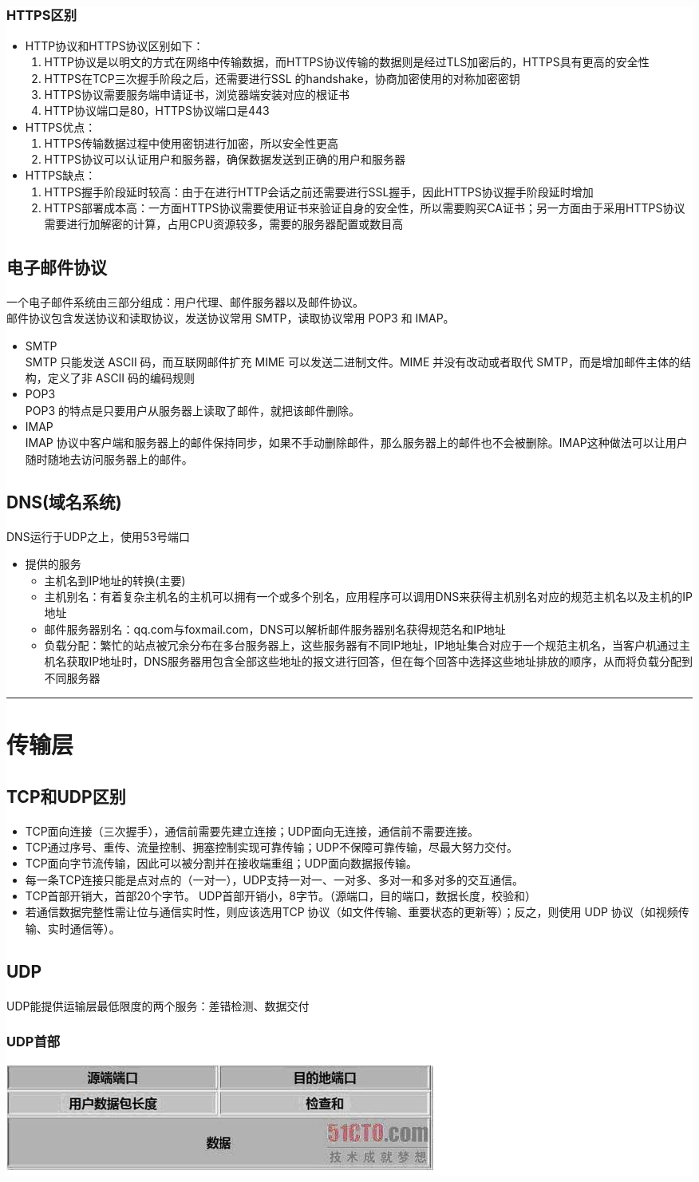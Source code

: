 


### HTTPS区别
* HTTP协议和HTTPS协议区别如下： 
    1. HTTP协议是以明文的方式在网络中传输数据，而HTTPS协议传输的数据则是经过TLS加密后的，HTTPS具有更高的安全性 
    2. HTTPS在TCP三次握手阶段之后，还需要进行SSL 的handshake，协商加密使用的对称加密密钥 
    3. HTTPS协议需要服务端申请证书，浏览器端安装对应的根证书 
    4. HTTP协议端口是80，HTTPS协议端口是443 
* HTTPS优点： 
    1. HTTPS传输数据过程中使用密钥进行加密，所以安全性更高 
    2. HTTPS协议可以认证用户和服务器，确保数据发送到正确的用户和服务器 
* HTTPS缺点： 
    1. HTTPS握手阶段延时较高：由于在进行HTTP会话之前还需要进行SSL握手，因此HTTPS协议握手阶段延时增加 
    2. HTTPS部署成本高：一方面HTTPS协议需要使用证书来验证自身的安全性，所以需要购买CA证书；另一方面由于采用HTTPS协议需要进行加解密的计算，占用CPU资源较多，需要的服务器配置或数目高 




## 电子邮件协议
一个电子邮件系统由三部分组成：用户代理、邮件服务器以及邮件协议。  
邮件协议包含发送协议和读取协议，发送协议常用 SMTP，读取协议常用 POP3 和 IMAP。  
* SMTP  
SMTP 只能发送 ASCII 码，而互联网邮件扩充 MIME 可以发送二进制文件。MIME 并没有改动或者取代 SMTP，而是增加邮件主体的结构，定义了非 ASCII 码的编码规则
* POP3  
POP3 的特点是只要用户从服务器上读取了邮件，就把该邮件删除。
* IMAP  
IMAP 协议中客户端和服务器上的邮件保持同步，如果不手动删除邮件，那么服务器上的邮件也不会被删除。IMAP这种做法可以让用户随时随地去访问服务器上的邮件。

## DNS(域名系统)
DNS运行于UDP之上，使用53号端口
* 提供的服务
    * 主机名到IP地址的转换(主要)
    * 主机别名：有着复杂主机名的主机可以拥有一个或多个别名，应用程序可以调用DNS来获得主机别名对应的规范主机名以及主机的IP地址
    * 邮件服务器别名：qq.com与foxmail.com，DNS可以解析邮件服务器别名获得规范名和IP地址
    * 负载分配：繁忙的站点被冗余分布在多台服务器上，这些服务器有不同IP地址，IP地址集合对应于一个规范主机名，当客户机通过主机名获取IP地址时，DNS服务器用包含全部这些地址的报文进行回答，但在每个回答中选择这些地址排放的顺序，从而将负载分配到不同服务器



-----------------------------------------------------------
# 传输层
## TCP和UDP区别
* TCP面向连接（三次握手），通信前需要先建立连接；UDP面向无连接，通信前不需要连接。
* TCP通过序号、重传、流量控制、拥塞控制实现可靠传输；UDP不保障可靠传输，尽最大努力交付。
* TCP面向字节流传输，因此可以被分割并在接收端重组；UDP面向数据报传输。
* 每一条TCP连接只能是点对点的（一对一），UDP支持一对一、一对多、多对一和多对多的交互通信。
* TCP首部开销大，首部20个字节。 UDP首部开销小，8字节。（源端口，目的端口，数据长度，校验和） 
* 若通信数据完整性需让位与通信实时性，则应该选用TCP 协议（如文件传输、重要状态的更新等）；反之，则使用 UDP 协议（如视频传输、实时通信等）。

## UDP
UDP能提供运输层最低限度的两个服务：差错检测、数据交付
### UDP首部
![UDP首部](pic/UDP首部.jpg)
